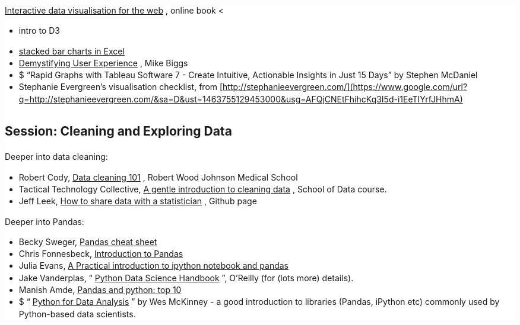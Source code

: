   [Interactive data visualisation for the web](https://www.google.com/url?q=http://chimera.labs.oreilly.com/books/1230000000345&sa=D&ust=1463755129451000&usg=AFQjCNE_B2AlFSpKxmv46D2njW_g8E426w)
  , online book 
  &lt;
  - intro to D3
* [stacked bar charts in Excel](https://www.google.com/url?q=http://peltiertech.com/clustered-stacked-column-bar-charts/&sa=D&ust=1463755129451000&usg=AFQjCNEpgLmhyanJVfoeIIToKLsK3o6kqQ)
* [Demystifying User Experience](https://www.google.com/url?q=http://www.slideshare.net/ThoughtWorks/introduction-to-user-experience-mintro-to-user-experience-mike-biggs&sa=D&ust=1463755129452000&usg=AFQjCNFKjODqSPG41BLS_pKVDV7k9zdBCg)
  , Mike Biggs
* $ “Rapid Graphs with Tableau Software 7 - Create Intuitive, Actionable Insights in Just 15 Days” by Stephen McDaniel
* Stephanie Evergreen’s visualisation checklist, from
  [http://stephanieevergreen.com/](https://www.google.com/url?q=http://stephanieevergreen.com/&sa=D&ust=1463755129453000&usg=AFQjCNEtFhihcKq3I5d-i1EeTIYrfJHhmA)

## Session: Cleaning and Exploring Data

Deeper into data cleaning:

* Robert Cody,
  [Data cleaning 101](https://www.google.com/url?q=http://www.ats.ucla.edu/stat/sas/library/nesug99/ss123.pdf&sa=D&ust=1463755129455000&usg=AFQjCNHp779yaJJgCn8KDfKvqjt2MTgUIA)
  , Robert Wood Johnson Medical School
* Tactical Technology Collective,
  [A gentle introduction to cleaning data](https://www.google.com/url?q=http://schoolofdata.org/handbook/courses/data-cleaning/&sa=D&ust=1463755129456000&usg=AFQjCNHYcpmrE0oynHC2kCt4msdDFkmn9A)
  , School of Data course.
* Jeff Leek,
  [How to share data with a statistician](https://www.google.com/url?q=https://github.com/jtleek/datasharing&sa=D&ust=1463755129456000&usg=AFQjCNEsN4_yNiKMJJiuReQj_j3G8n2ddA)
  , Github page

Deeper into Pandas:

* Becky Sweger,
  [Pandas cheat sheet](https://www.google.com/url?q=http://www.swegler.com/becky/blog/2014/08/06/useful-pandas-snippets/&sa=D&ust=1463755129457000&usg=AFQjCNHHkJFY18Cx8YEu7svrtAv_Dbz9dQ)
* Chris Fonnesbeck,
  [Introduction to Pandas](https://www.google.com/url?q=http://nbviewer.jupyter.org/urls/gist.github.com/fonnesbeck/5850375/raw/c18cfcd9580d382cb6d14e4708aab33a0916ff3e/1.%2BIntroduction%2Bto%2BPandas.ipynb&sa=D&ust=1463755129458000&usg=AFQjCNGJph-QX3VWNLr4Ll0aZ1Oq_nGCew)
* Julia Evans,
  [A Practical introduction to ipython notebook and pandas](https://www.google.com/url?q=https://vimeo.com/79835526&sa=D&ust=1463755129458000&usg=AFQjCNGG7gX2cgVt5RlML6Hr8a0jFnK_pA)
* Jake Vanderplas, “
  [Python Data Science Handbook](https://www.google.com/url?q=http://shop.oreilly.com/product/0636920034919.do&sa=D&ust=1463755129459000&usg=AFQjCNGj2HTCUOivhvseNLXly770Z_4q2Q)
  ”, O’Reilly \(for \(lots more\) details\).
* Manish Amde,
  [Pandas and python: top 10](https://www.google.com/url?q=http://manishamde.github.io/blog/2013/03/07/pandas-and-python-top-10/&sa=D&ust=1463755129460000&usg=AFQjCNGI6I75Cc7oPlaGbsNLg0Bw93LWxA)
* $ “
  [Python for Data Analysis](https://www.google.com/url?q=http://shop.oreilly.com/product/0636920023784.do&sa=D&ust=1463755129460000&usg=AFQjCNFI62oMMFQLFJI5ODb1ZcAk5NW_DQ)
  ” by Wes McKinney - a good introduction to libraries \(Pandas, iPython etc\) commonly used by Python-based data scientists.
